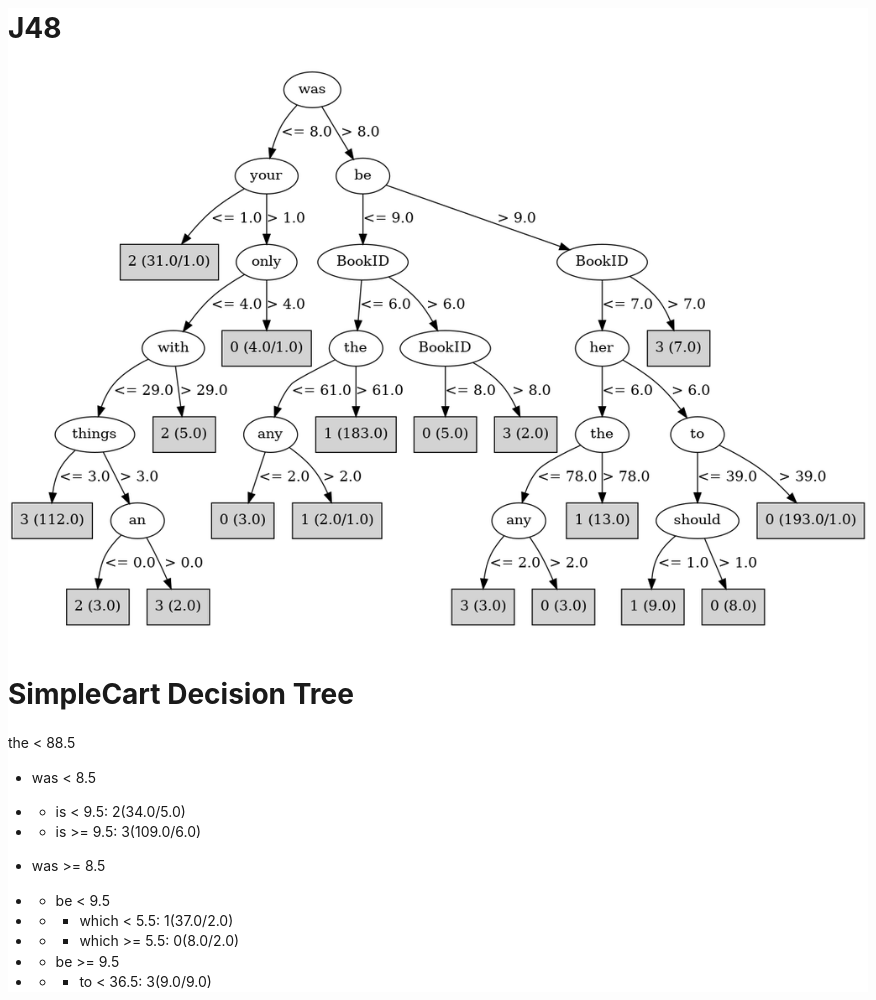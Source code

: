 # J48

![](last_J48_graph.png)

# SimpleCart Decision Tree

the < 88.5

* was < 8.5

*   * is < 9.5: 2(34.0/5.0)

*   * is >= 9.5: 3(109.0/6.0)

* was >= 8.5

*   * be < 9.5

*   *   * which < 5.5: 1(37.0/2.0)

*   *   * which >= 5.5: 0(8.0/2.0)

*   * be >= 9.5

*   *   * to < 36.5: 3(9.0/9.0)
